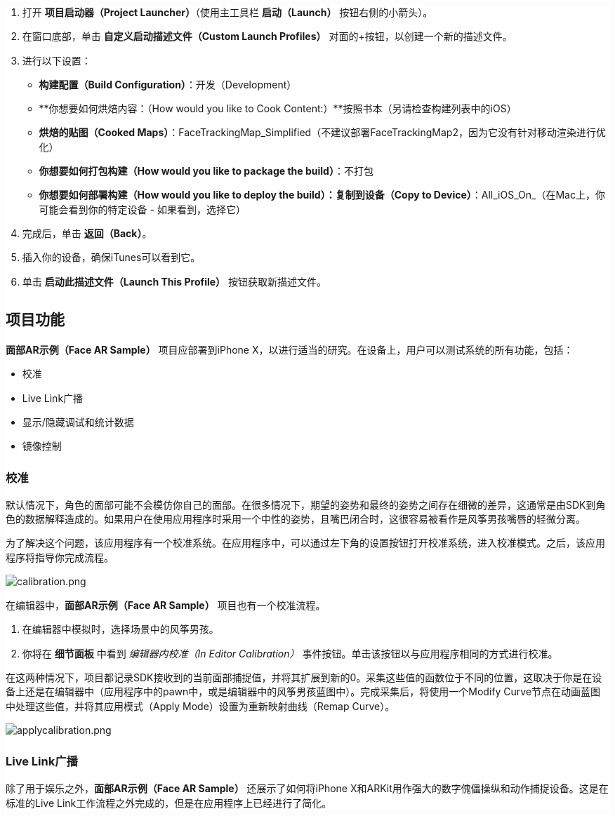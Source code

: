 1.  打开 **项目启动器（Project Launcher）**（使用主工具栏 **启动（Launch）** 按钮右侧的小箭头）。
    
2.  在窗口底部，单击 **自定义启动描述文件（Custom Launch Profiles）** 对面的+按钮，以创建一个新的描述文件。
    
3.  进行以下设置：
    -   **构建配置（Build Configuration）**：开发（Development）
        
    -   **你想要如何烘焙内容：（How would you like to Cook Content:）**按照书本（另请检查构建列表中的iOS）
        
    -   **烘焙的贴图（Cooked Maps）**：FaceTrackingMap\_Simplified（不建议部署FaceTrackingMap2，因为它没有针对移动渲染进行优化）
        
    -   **你想要如何打包构建（How would you like to package the build）**：不打包
        
    -   **你想要如何部署构建（How would you like to deploy the build）：复制到设备（Copy to Device）**：All\_iOS\_On\_（在Mac上，你可能会看到你的特定设备 - 如果看到，选择它）
        
4.  完成后，单击 **返回（Back）**。
    
5.  插入你的设备，确保iTunes可以看到它。
    
6.  单击 **启动此描述文件（Launch This Profile）** 按钮获取新描述文件。

## 项目功能

**面部AR示例（Face AR Sample）** 项目应部署到iPhone X，以进行适当的研究。在设备上，用户可以测试系统的所有功能，包括：

-   校准
    
-   Live Link广播
    
-   显示/隐藏调试和统计数据
    
-   镜像控制
    

### 校准

默认情况下，角色的面部可能不会模仿你自己的面部。在很多情况下，期望的姿势和最终的姿势之间存在细微的差异，这通常是由SDK到角色的数据解释造成的。如果用户在使用应用程序时采用一个中性的姿势，且嘴巴闭合时，这很容易被看作是风筝男孩嘴唇的轻微分离。

为了解决这个问题，该应用程序有一个校准系统。在应用程序中，可以通过左下角的设置按钮打开校准系统，进入校准模式。之后，该应用程序将指导你完成流程。

![](https://d1iv7db44yhgxn.cloudfront.net/documentation/images/dfc20111-182c-4790-873a-6af14f11410d/calibration.png "calibration.png")

在编辑器中，**面部AR示例（Face AR Sample）** 项目也有一个校准流程。

1.  在编辑器中模拟时，选择场景中的风筝男孩。
    
2.  你将在 **细节面板** 中看到 *编辑器内校准（In Editor Calibration）* 事件按钮。单击该按钮以与应用程序相同的方式进行校准。
    

在这两种情况下，项目都记录SDK接收到的当前面部捕捉值，并将其扩展到新的0。采集这些值的函数位于不同的位置，这取决于你是在设备上还是在编辑器中（应用程序中的pawn中，或是编辑器中的风筝男孩蓝图中）。完成采集后，将使用一个Modify Curve节点在动画蓝图中处理这些值，并将其应用模式（Apply Mode）设置为重新映射曲线（Remap Curve）。

![](https://d1iv7db44yhgxn.cloudfront.net/documentation/images/cfa70969-278b-49e0-8135-3f84737ed1a1/applycalibration.png "applycalibration.png")

### Live Link广播

除了用于娱乐之外，**面部AR示例（Face AR Sample）** 还展示了如何将iPhone X和ARKit用作强大的数字傀儡操纵和动作捕捉设备。这是在标准的Live Link工作流程之外完成的，但是在应用程序上已经进行了简化。
